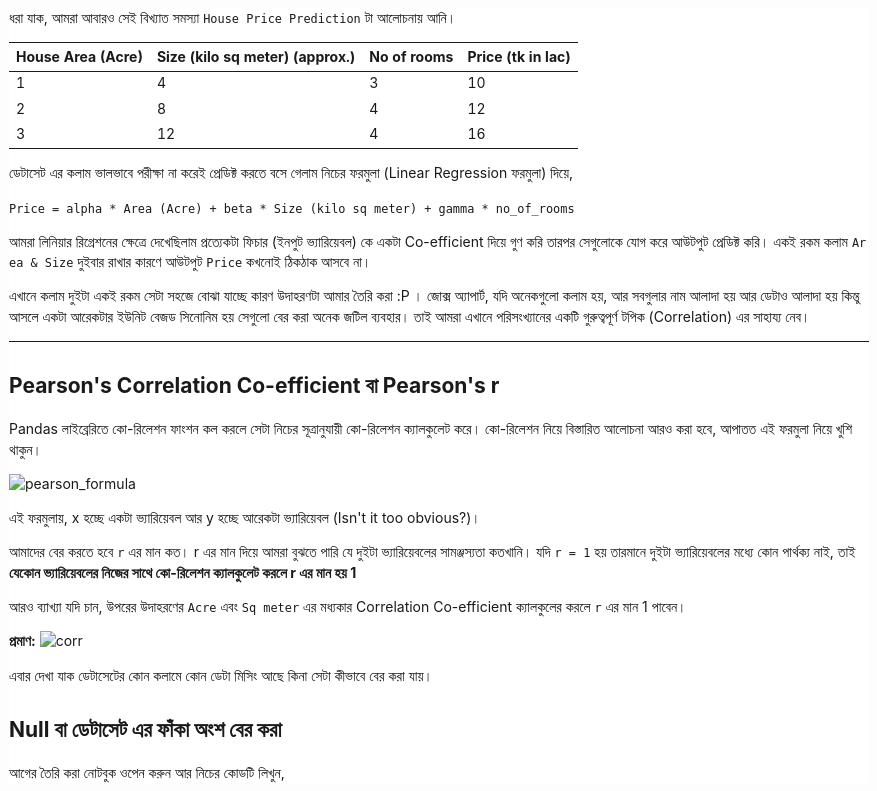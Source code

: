 
ধরা যাক, আমরা আবারও সেই বিখ্যাত সমস্যা `House Price Prediction` টা আলোচনায় আনি।

|House Area (Acre) | Size (kilo sq meter) (approx.) |No of rooms | Price (tk in lac)|
|----|----|---|---|
|1|4|3|10|
|2|8|4|12|
|3|12|4|16|

ডেটাসেট এর কলাম ভালভাবে পরীক্ষা না করেই প্রেডিক্ট করতে বসে গেলাম নিচের ফরমুলা (Linear Regression ফরমুলা) দিয়ে,

```
Price = alpha * Area (Acre) + beta * Size (kilo sq meter) + gamma * no_of_rooms
```
আমরা লিনিয়ার রিগ্রেশনের ক্ষেত্রে দেখেছিলাম প্রত্যেকটা ফিচার (ইনপুট ভ্যারিয়েবল) কে একটা Co-efficient দিয়ে গুণ করি তারপর সেগুলোকে যোগ করে আউটপুট প্রেডিক্ট করি। একই রকম কলাম `Area & Size` দুইবার রাখার কারণে আউটপুট `Price` কখনোই ঠিকঠাক আসবে না।

এখানে কলাম দুইটা একই রকম সেটা সহজে বোঝা যাচ্ছে কারণ উদাহরণটা আমার তৈরি করা :P । জোক্স অ্যাপার্ট, যদি অনেকগুলো কলাম হয়, আর সবগুলার নাম আলাদা হয় আর ডেটাও আলাদা হয় কিন্তু আসলে একটা আরেকটার ইউনিট বেজড সিনোনিম হয় সেগুলো বের করা অনেক জটিল ব্যবহার। তাই আমরা এখানে পরিসংখ্যানের একটি গুরুত্বপূর্ণ টপিক (Correlation) এর সাহায্য নেব।

***

<a name="pearson"></a>
## Pearson's Correlation Co-efficient বা Pearson's r

Pandas লাইব্রেরিতে কো-রিলেশন ফাংশন কল করলে সেটা নিচের সূত্রানুযায়ী কো-রিলেশন ক্যালকুলেট করে। কো-রিলেশন নিয়ে বিস্তারিত আলোচনা আরও করা হবে, আপাতত এই ফরমুলা নিয়ে খুশি থাকুন।

![pearson_formula](http://i.imgur.com/cWpS6zJ.gif)

এই ফরমুলায়, x হচ্ছে একটা ভ্যারিয়েবল আর y হচ্ছে আরেকটা ভ্যারিয়েবল (Isn't it too obvious?)।

আমাদের বের করতে হবে `r` এর মান কত। r এর মান দিয়ে আমরা বুঝতে পারি যে দুইটা ভ্যারিয়েবলের সামঞ্জস্যতা কতখানি। যদি `r = 1` হয় তারমানে দুইটা ভ্যারিয়েবলের মধ্যে কোন পার্থক্য নাই, তাই **যেকোন ভ্যারিয়েবলের নিজের সাথে কো-রিলেশন ক্যালকুলেট করলে r এর মান হয় 1**

আরও ব্যাখ্যা যদি চান, উপরের উদাহরণের `Acre` এবং `Sq meter` এর মধ্যকার Correlation Co-efficient ক্যালকুলের করলে `r` এর মান 1 পাবেন।

**প্রমাণ:**
![corr](http://i.imgur.com/LF7h9hO.gif)



এবার দেখা যাক ডেটাসেটের কোন কলামে কোন ডেটা মিসিং আছে কিনা সেটা কীভাবে বের করা যায়।


## Null বা ডেটাসেট এর ফাঁকা অংশ বের করা

আগের তৈরি করা নোটবুক ওপেন করুন আর নিচের কোডটি লিখুন,

